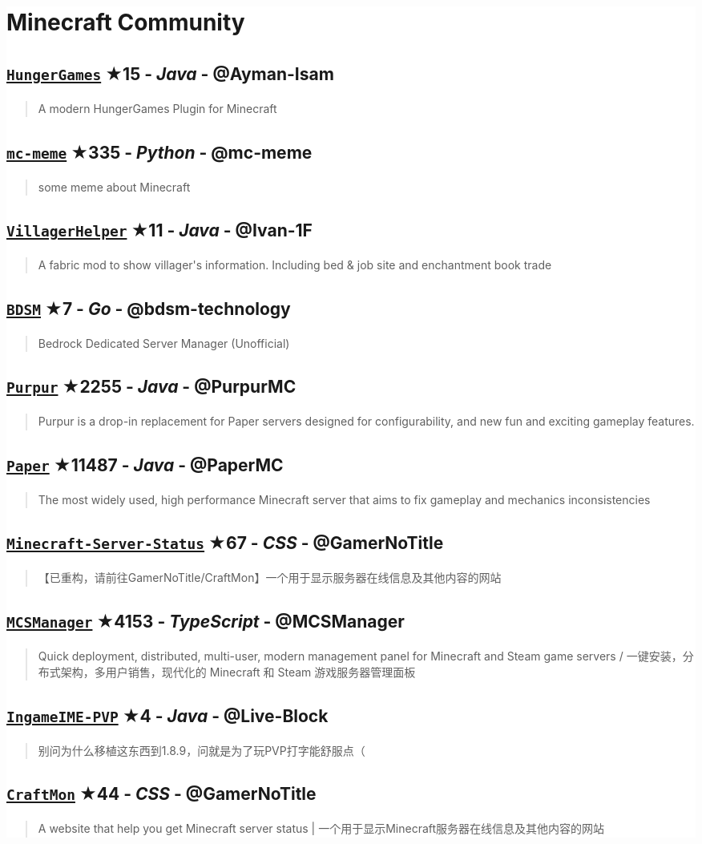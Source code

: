 # Minecraft Community

## [`HungerGames`](https://github.com/Ayman-Isam/HungerGames) ★15 - _Java_ - @Ayman-Isam
> A modern HungerGames Plugin for Minecraft

## [`mc-meme`](https://github.com/mc-meme/mc-meme) ★335 - _Python_ - @mc-meme
> some meme about Minecraft

## [`VillagerHelper`](https://github.com/Ivan-1F/VillagerHelper) ★11 - _Java_ - @Ivan-1F
> A fabric mod to show villager's information. Including bed & job site and enchantment book trade

## [`BDSM`](https://github.com/bdsm-technology/BDSM) ★7 - _Go_ - @bdsm-technology
> Bedrock Dedicated Server Manager (Unofficial)

## [`Purpur`](https://github.com/PurpurMC/Purpur) ★2255 - _Java_ - @PurpurMC
> Purpur is a drop-in replacement for Paper servers designed for configurability, and new fun and exciting gameplay features.

## [`Paper`](https://github.com/PaperMC/Paper) ★11487 - _Java_ - @PaperMC
> The most widely used, high performance Minecraft server that aims to fix gameplay and mechanics inconsistencies

## [`Minecraft-Server-Status`](https://github.com/GamerNoTitle/Minecraft-Server-Status) ★67 - _CSS_ - @GamerNoTitle
> 【已重构，请前往GamerNoTitle/CraftMon】一个用于显示服务器在线信息及其他内容的网站

## [`MCSManager`](https://github.com/MCSManager/MCSManager) ★4153 - _TypeScript_ - @MCSManager
> Quick deployment, distributed, multi-user, modern management panel for Minecraft and Steam game servers  /  一键安装，分布式架构，多用户销售，现代化的 Minecraft 和 Steam 游戏服务器管理面板

## [`IngameIME-PVP`](https://github.com/Live-Block/IngameIME-PVP) ★4 - _Java_ - @Live-Block
> 别问为什么移植这东西到1.8.9，问就是为了玩PVP打字能舒服点（

## [`CraftMon`](https://github.com/GamerNoTitle/CraftMon) ★44 - _CSS_ - @GamerNoTitle
> A website that help you get Minecraft server status | 一个用于显示Minecraft服务器在线信息及其他内容的网站
